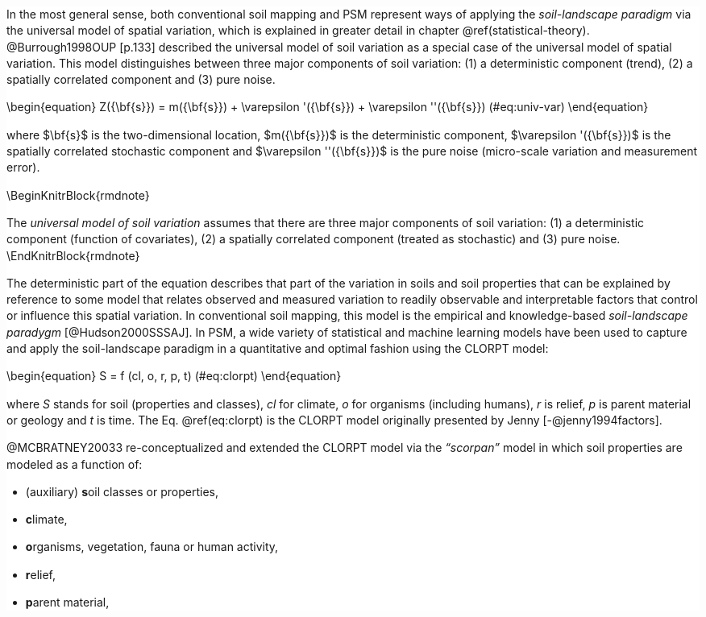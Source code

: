 In the most general sense, both conventional soil mapping and PSM
represent ways of applying the *soil-landscape paradigm* via the universal model of spatial
variation, which is explained in greater detail in
chapter \@ref(statistical-theory). @Burrough1998OUP [p.133] described the
universal model of soil variation as a special case of the universal
model of spatial variation. This model distinguishes between three major
components of soil variation: (1) a deterministic component (trend), (2)
a spatially correlated component and (3) pure noise.

\begin{equation}
Z({\bf{s}}) = m({\bf{s}}) + \varepsilon '({\bf{s}}) + \varepsilon ''({\bf{s}})
(\#eq:univ-var)
\end{equation}

where $\bf{s}$ is the two-dimensional location, $m({\bf{s}})$ is the
deterministic component, $\varepsilon '({\bf{s}})$ is the spatially
correlated stochastic component and $\varepsilon ''({\bf{s}})$ is the
pure noise (micro-scale variation and measurement error).

\BeginKnitrBlock{rmdnote}<div class="rmdnote">The *universal model of soil variation* assumes that
there are three major components of soil variation: (1) a
deterministic component (function of covariates), (2) a spatially
correlated component (treated as stochastic) and (3) pure noise.</div>\EndKnitrBlock{rmdnote}

The deterministic part of the equation describes that part of the
variation in soils and soil properties that can be explained by
reference to some model that relates observed and measured variation to
readily observable and interpretable factors that control or influence
this spatial variation. In conventional soil mapping, this model is the
empirical and knowledge-based *soil-landscape paradygm*
[@Hudson2000SSSAJ]. In PSM, a wide variety of statistical and machine learning
models have been used to capture and apply the soil-landscape paradigm
in a quantitative and optimal fashion using the CLORPT model:

\begin{equation}
S = f (cl, o, r, p, t)
(\#eq:clorpt)
\end{equation}

where $S$ stands for soil (properties and classes), $cl$ for climate,
$o$ for organisms (including humans), $r$ is relief, $p$ is parent
material or geology and $t$ is time. The Eq. \@ref(eq:clorpt) is the
CLORPT model originally presented by Jenny [-@jenny1994factors].

@MCBRATNEY20033 re-conceptualized and extended the CLORPT model via the
*“scorpan”* model in which soil properties are modeled as a function of:

-   (auxiliary) **s**oil classes or properties,

-   **c**limate,

-   **o**rganisms, vegetation, fauna or human activity,

-   **r**elief,

-   **p**arent material,
